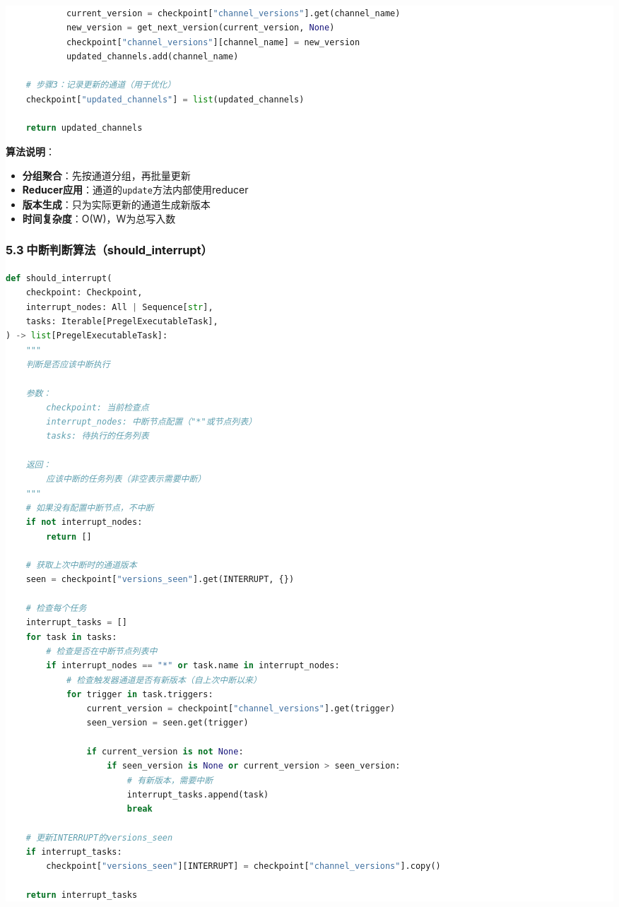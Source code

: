 ```python
            current_version = checkpoint["channel_versions"].get(channel_name)
            new_version = get_next_version(current_version, None)
            checkpoint["channel_versions"][channel_name] = new_version
            updated_channels.add(channel_name)
    
    # 步骤3：记录更新的通道（用于优化）
    checkpoint["updated_channels"] = list(updated_channels)
    
    return updated_channels
```

**算法说明**：
- **分组聚合**：先按通道分组，再批量更新
- **Reducer应用**：通道的`update`方法内部使用reducer
- **版本生成**：只为实际更新的通道生成新版本
- **时间复杂度**：O(W)，W为总写入数

### 5.3 中断判断算法（should_interrupt）

```python
def should_interrupt(
    checkpoint: Checkpoint,
    interrupt_nodes: All | Sequence[str],
    tasks: Iterable[PregelExecutableTask],
) -> list[PregelExecutableTask]:
    """
    判断是否应该中断执行
    
    参数：
        checkpoint: 当前检查点
        interrupt_nodes: 中断节点配置（"*"或节点列表）
        tasks: 待执行的任务列表
        
    返回：
        应该中断的任务列表（非空表示需要中断）
    """
    # 如果没有配置中断节点，不中断
    if not interrupt_nodes:
        return []
    
    # 获取上次中断时的通道版本
    seen = checkpoint["versions_seen"].get(INTERRUPT, {})
    
    # 检查每个任务
    interrupt_tasks = []
    for task in tasks:
        # 检查是否在中断节点列表中
        if interrupt_nodes == "*" or task.name in interrupt_nodes:
            # 检查触发器通道是否有新版本（自上次中断以来）
            for trigger in task.triggers:
                current_version = checkpoint["channel_versions"].get(trigger)
                seen_version = seen.get(trigger)
                
                if current_version is not None:
                    if seen_version is None or current_version > seen_version:
                        # 有新版本，需要中断
                        interrupt_tasks.append(task)
                        break
    
    # 更新INTERRUPT的versions_seen
    if interrupt_tasks:
        checkpoint["versions_seen"][INTERRUPT] = checkpoint["channel_versions"].copy()
    
    return interrupt_tasks
```